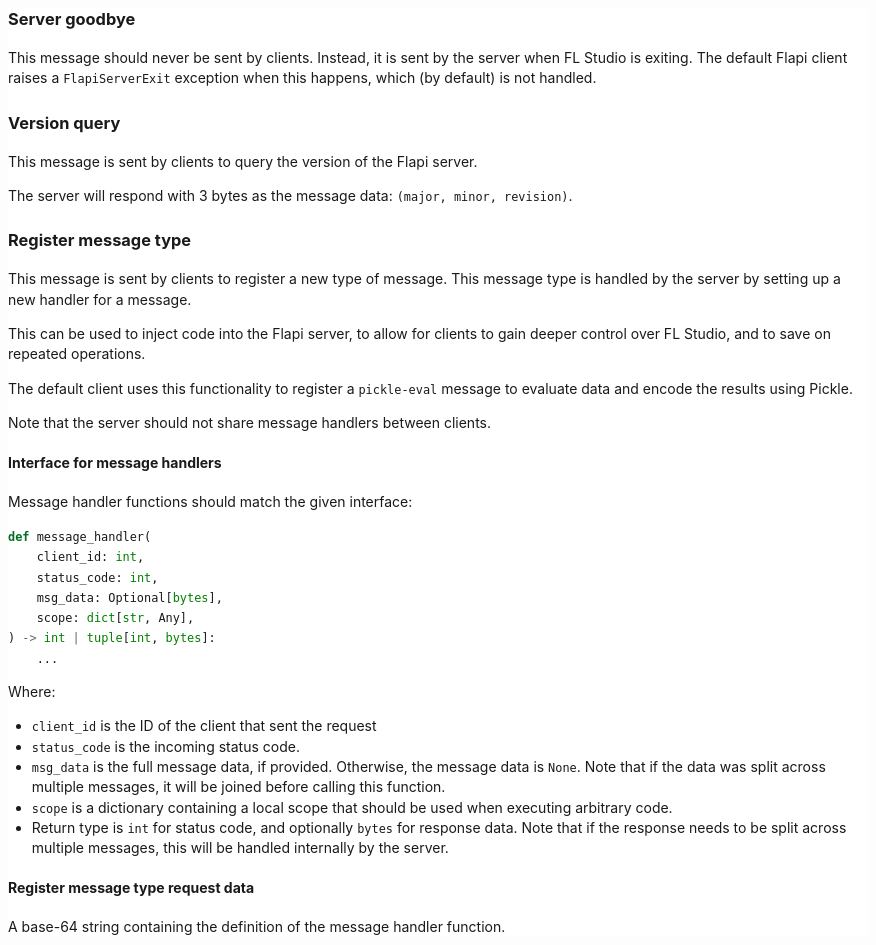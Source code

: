 ### Server goodbye

This message should never be sent by clients. Instead, it is sent by the server
when FL Studio is exiting. The default Flapi client raises a `FlapiServerExit`
exception when this happens, which (by default) is not handled.

### Version query

This message is sent by clients to query the version of the Flapi server.

The server will respond with 3 bytes as the message data:
`(major, minor, revision)`.

### Register message type

This message is sent by clients to register a new type of message. This message
type is handled by the server by setting up a new handler for a message.

This can be used to inject code into the Flapi server, to allow for clients to
gain deeper control over FL Studio, and to save on repeated operations.

The default client uses this functionality to register a `pickle-eval` message to
evaluate data and encode the results using Pickle.

Note that the server should not share message handlers between clients.

#### Interface for message handlers

Message handler functions should match the given interface:

```py
def message_handler(
    client_id: int,
    status_code: int,
    msg_data: Optional[bytes],
    scope: dict[str, Any],
) -> int | tuple[int, bytes]:
    ...
```

Where:

* `client_id` is the ID of the client that sent the request
* `status_code` is the incoming status code.
* `msg_data` is the full message data, if provided. Otherwise, the message data
  is `None`. Note that if the data was split across multiple messages, it will
  be joined before calling this function.
* `scope` is a dictionary containing a local scope that should be used when
  executing arbitrary code.
* Return type is `int` for status code, and optionally `bytes` for response
  data. Note that if the response needs to be split across multiple messages,
  this will be handled internally by the server.

#### Register message type request data

A base-64 string containing the definition of the message handler function.
